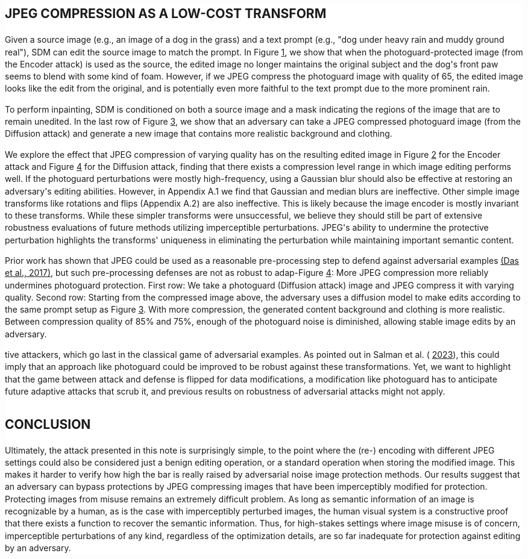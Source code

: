 ## JPEG COMPRESSION AS A LOW-COST TRANSFORM

Given a source image (e.g., an image of a dog in the grass) and a text prompt (e.g., "dog under heavy rain and muddy ground real"), SDM can edit the source image to match the prompt. In Figure [1](#fig_0), we show that when the photoguard-protected image (from the Encoder attack) is used as the source, the edited image no longer maintains the original subject and the dog's front paw seems to blend with some kind of foam. However, if we JPEG compress the photoguard image with quality of 65, the edited image looks like the edit from the original, and is potentially even more faithful to the text prompt due to the more prominent rain.

To perform inpainting, SDM is conditioned on both a source image and a mask indicating the regions of the image that are to remain unedited. In the last row of Figure [3](#fig_2), we show that an adversary can take a JPEG compressed photoguard image (from the Diffusion attack) and generate a new image that contains more realistic background and clothing.

We explore the effect that JPEG compression of varying quality has on the resulting edited image in Figure [2](#fig_1) for the Encoder attack and Figure [4](#) for the Diffusion attack, finding that there exists a compression level range in which image editing performs well. If the photoguard perturbations were mostly high-frequency, using a Gaussian blur should also be effective at restoring an adversary's editing abilities. However, in Appendix A.1 we find that Gaussian and median blurs are ineffective. Other simple image transforms like rotations and flips (Appendix A.2) are also ineffective. This is likely because the image encoder is mostly invariant to these transforms. While these simpler transforms were unsuccessful, we believe they should still be part of extensive robustness evaluations of future methods utilizing imperceptible perturbations. JPEG's ability to undermine the protective perturbation highlights the transforms' uniqueness in eliminating the perturbation while maintaining important semantic content.

Prior work has shown that JPEG could be used as a reasonable pre-processing step to defend against adversarial examples [(Das et al., 2017)](#b1), but such pre-processing defenses are not as robust to adap-Figure [4](#): More JPEG compression more reliably undermines photoguard protection. First row: We take a photoguard (Diffusion attack) image and JPEG compress it with varying quality. Second row: Starting from the compressed image above, the adversary uses a diffusion model to make edits according to the same prompt setup as Figure [3](#fig_2). With more compression, the generated content background and clothing is more realistic. Between compression quality of 85% and 75%, enough of the photoguard noise is diminished, allowing stable image edits by an adversary.

tive attackers, which go last in the classical game of adversarial examples. As pointed out in Salman et al. ( [2023](#)), this could imply that an approach like photoguard could be improved to be robust against these transformations. Yet, we want to highlight that the game between attack and defense is flipped for data modifications, a modification like photoguard has to anticipate future adaptive attacks that scrub it, and previous results on robustness of adversarial attacks might not apply.

## CONCLUSION

Ultimately, the attack presented in this note is surprisingly simple, to the point where the (re-) encoding with different JPEG settings could also be considered just a benign editing operation, or a standard operation when storing the modified image. This makes it harder to verify how high the bar is really raised by adversarial noise image protection methods. Our results suggest that an adversary can bypass protections by JPEG compressing images that have been imperceptibly modified for protection. Protecting images from misuse remains an extremely difficult problem. As long as semantic information of an image is recognizable by a human, as is the case with imperceptibly perturbed images, the human visual system is a constructive proof that there exists a function to recover the semantic information. Thus, for high-stakes settings where image misuse is of concern, imperceptible perturbations of any kind, regardless of the optimization details, are so far inadequate for protection against editing by an adversary.
